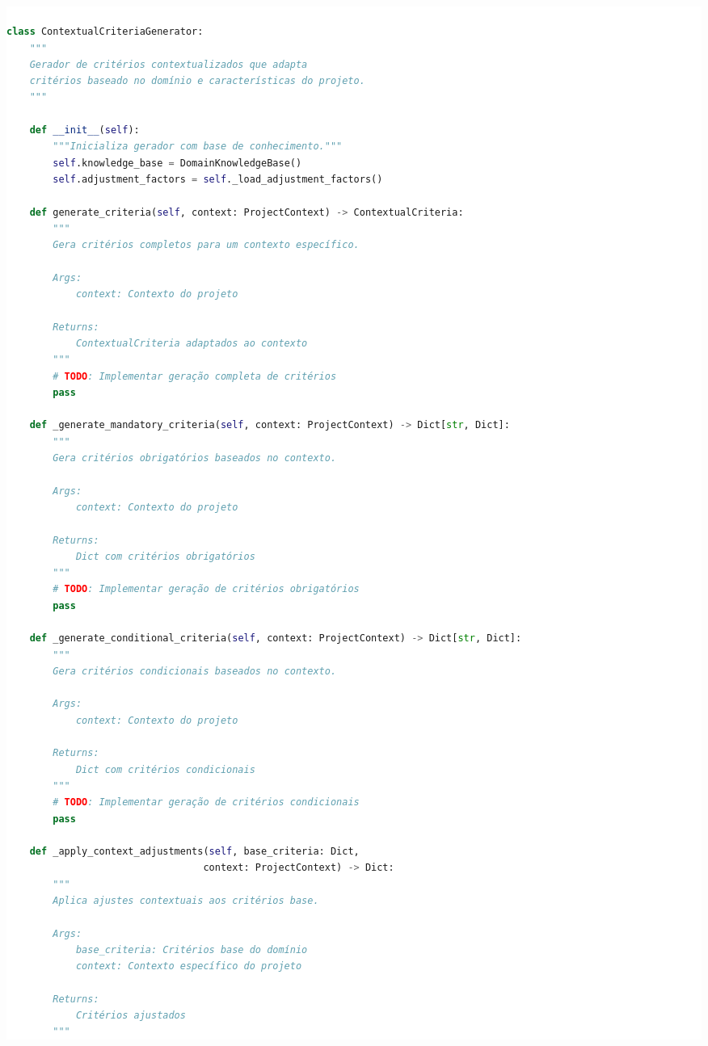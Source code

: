 ```python

class ContextualCriteriaGenerator:
    """
    Gerador de critérios contextualizados que adapta
    critérios baseado no domínio e características do projeto.
    """
    
    def __init__(self):
        """Inicializa gerador com base de conhecimento."""
        self.knowledge_base = DomainKnowledgeBase()
        self.adjustment_factors = self._load_adjustment_factors()
    
    def generate_criteria(self, context: ProjectContext) -> ContextualCriteria:
        """
        Gera critérios completos para um contexto específico.
        
        Args:
            context: Contexto do projeto
            
        Returns:
            ContextualCriteria adaptados ao contexto
        """
        # TODO: Implementar geração completa de critérios
        pass
    
    def _generate_mandatory_criteria(self, context: ProjectContext) -> Dict[str, Dict]:
        """
        Gera critérios obrigatórios baseados no contexto.
        
        Args:
            context: Contexto do projeto
            
        Returns:
            Dict com critérios obrigatórios
        """
        # TODO: Implementar geração de critérios obrigatórios
        pass
    
    def _generate_conditional_criteria(self, context: ProjectContext) -> Dict[str, Dict]:
        """
        Gera critérios condicionais baseados no contexto.
        
        Args:
            context: Contexto do projeto
            
        Returns:
            Dict com critérios condicionais
        """
        # TODO: Implementar geração de critérios condicionais
        pass
    
    def _apply_context_adjustments(self, base_criteria: Dict,
                                  context: ProjectContext) -> Dict:
        """
        Aplica ajustes contextuais aos critérios base.
        
        Args:
            base_criteria: Critérios base do domínio
            context: Contexto específico do projeto
            
        Returns:
            Critérios ajustados
        """
```